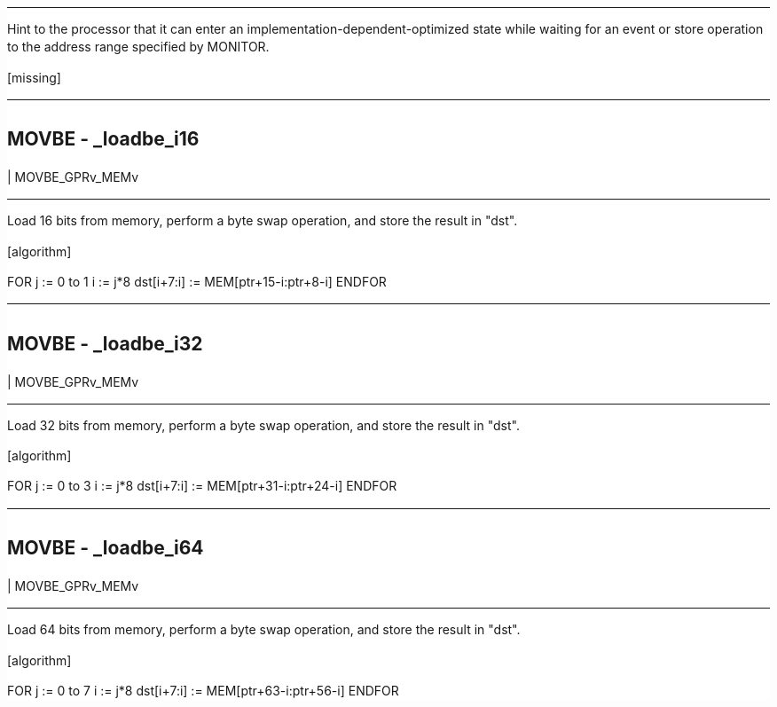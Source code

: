 --------------------------------------------------------------------------------------------------------------
Hint to the processor that it can enter an implementation-dependent-optimized state while waiting for an event
or store operation to the address range specified by MONITOR.

[missing]

--------------------------------------------------------------------------------------------------------------

## MOVBE - _loadbe_i16

| MOVBE_GPRv_MEMv

--------------------------------------------------------------------------------------------------------------
Load 16 bits from memory, perform a byte swap operation, and store the result in "dst".

[algorithm]

FOR j := 0 to 1
    i := j*8
    dst[i+7:i] := MEM[ptr+15-i:ptr+8-i]
ENDFOR

--------------------------------------------------------------------------------------------------------------

## MOVBE - _loadbe_i32

| MOVBE_GPRv_MEMv

--------------------------------------------------------------------------------------------------------------
Load 32 bits from memory, perform a byte swap operation, and store the result in "dst".

[algorithm]

FOR j := 0 to 3
    i := j*8
    dst[i+7:i] := MEM[ptr+31-i:ptr+24-i]
ENDFOR

--------------------------------------------------------------------------------------------------------------

## MOVBE - _loadbe_i64

| MOVBE_GPRv_MEMv

--------------------------------------------------------------------------------------------------------------
Load 64 bits from memory, perform a byte swap operation, and store the result in "dst".

[algorithm]

FOR j := 0 to 7
    i := j*8
    dst[i+7:i] := MEM[ptr+63-i:ptr+56-i]
ENDFOR
